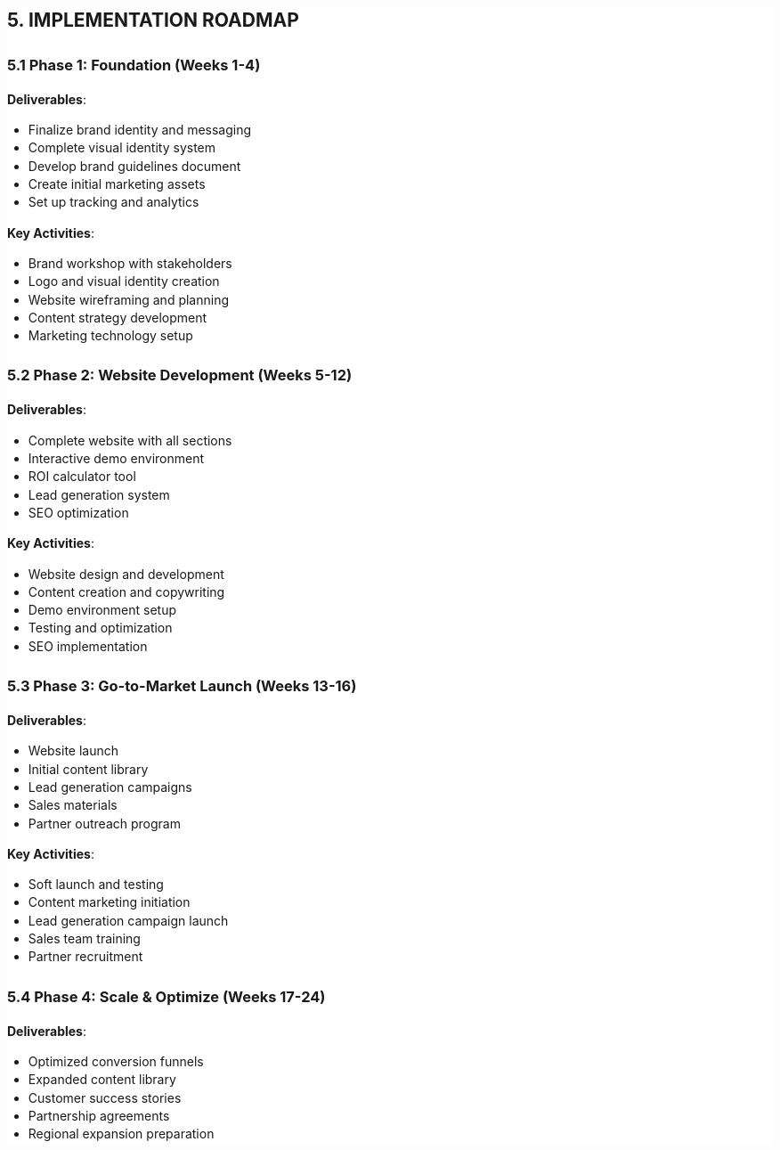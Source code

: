 ## 5. IMPLEMENTATION ROADMAP

### 5.1 Phase 1: Foundation (Weeks 1-4)
**Deliverables**:
- Finalize brand identity and messaging
- Complete visual identity system
- Develop brand guidelines document
- Create initial marketing assets
- Set up tracking and analytics

**Key Activities**:
- Brand workshop with stakeholders
- Logo and visual identity creation
- Website wireframing and planning
- Content strategy development
- Marketing technology setup

### 5.2 Phase 2: Website Development (Weeks 5-12)
**Deliverables**:
- Complete website with all sections
- Interactive demo environment
- ROI calculator tool
- Lead generation system
- SEO optimization

**Key Activities**:
- Website design and development
- Content creation and copywriting
- Demo environment setup
- Testing and optimization
- SEO implementation

### 5.3 Phase 3: Go-to-Market Launch (Weeks 13-16)
**Deliverables**:
- Website launch
- Initial content library
- Lead generation campaigns
- Sales materials
- Partner outreach program

**Key Activities**:
- Soft launch and testing
- Content marketing initiation
- Lead generation campaign launch
- Sales team training
- Partner recruitment

### 5.4 Phase 4: Scale & Optimize (Weeks 17-24)
**Deliverables**:
- Optimized conversion funnels
- Expanded content library
- Customer success stories
- Partnership agreements
- Regional expansion preparation

